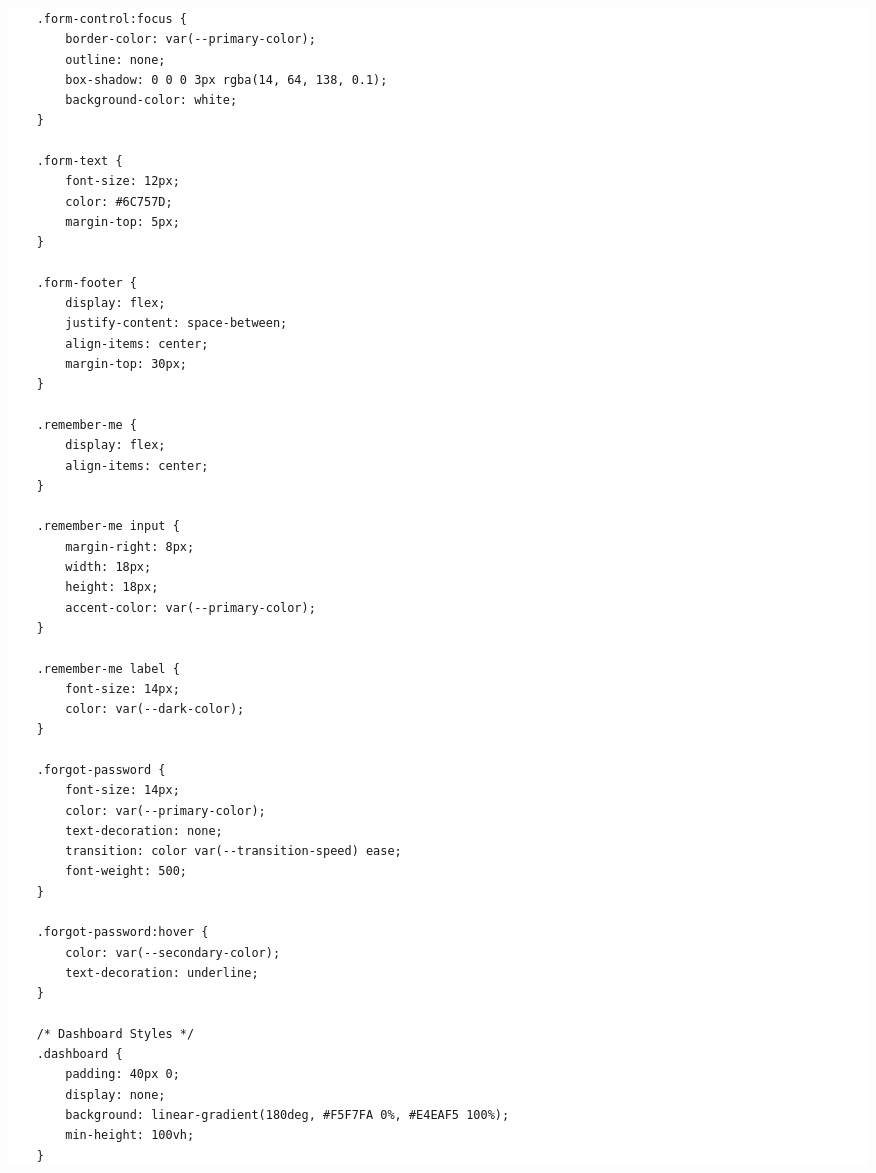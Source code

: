         .form-control:focus {
            border-color: var(--primary-color);
            outline: none;
            box-shadow: 0 0 0 3px rgba(14, 64, 138, 0.1);
            background-color: white;
        }
        
        .form-text {
            font-size: 12px;
            color: #6C757D;
            margin-top: 5px;
        }
        
        .form-footer {
            display: flex;
            justify-content: space-between;
            align-items: center;
            margin-top: 30px;
        }
        
        .remember-me {
            display: flex;
            align-items: center;
        }
        
        .remember-me input {
            margin-right: 8px;
            width: 18px;
            height: 18px;
            accent-color: var(--primary-color);
        }
        
        .remember-me label {
            font-size: 14px;
            color: var(--dark-color);
        }
        
        .forgot-password {
            font-size: 14px;
            color: var(--primary-color);
            text-decoration: none;
            transition: color var(--transition-speed) ease;
            font-weight: 500;
        }
        
        .forgot-password:hover {
            color: var(--secondary-color);
            text-decoration: underline;
        }
        
        /* Dashboard Styles */
        .dashboard {
            padding: 40px 0;
            display: none;
            background: linear-gradient(180deg, #F5F7FA 0%, #E4EAF5 100%);
            min-height: 100vh;
        }
        